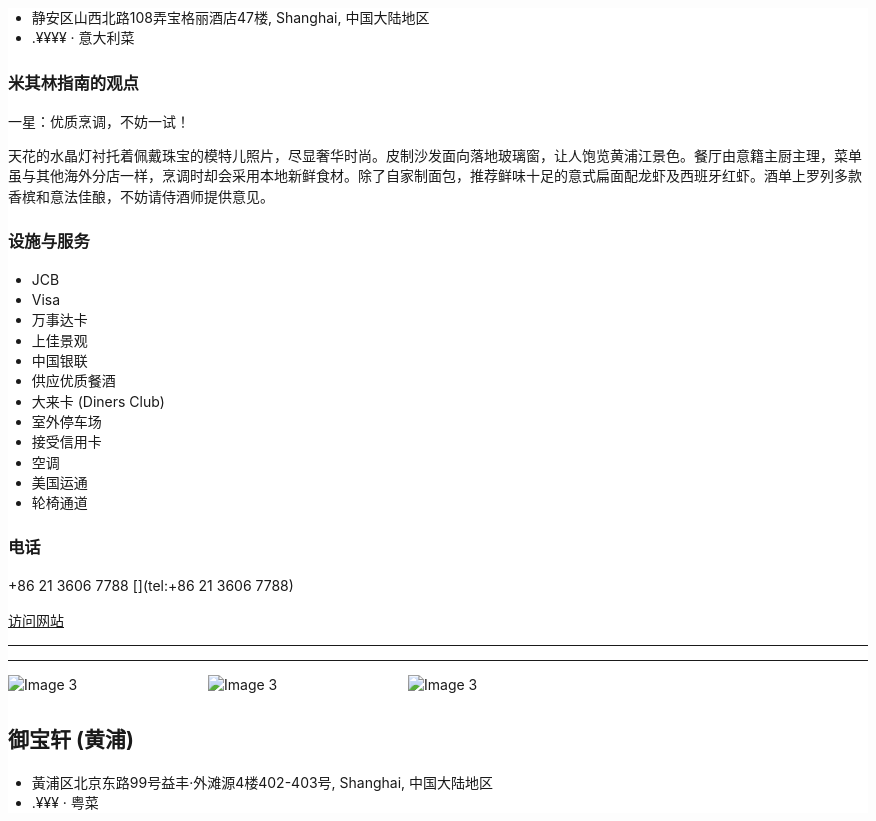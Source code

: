   * 静安区山西北路108弄宝格丽酒店47楼, Shanghai, 中国大陆地区
  * .¥¥¥¥ · 意大利菜 





###  米其林指南的观点


一星：优质烹调，不妨一试！

天花的水晶灯衬托着佩戴珠宝的模特儿照片，尽显奢华时尚。皮制沙发面向落地玻璃窗，让人饱览黄浦江景色。餐厅由意籍主厨主理，菜单虽与其他海外分店一样，烹调时却会采用本地新鲜食材。除了自家制面包，推荐鲜味十足的意式扁面配龙虾及西班牙红虾。酒单上罗列多款香槟和意法佳酿，不妨请侍酒师提供意见。

###  设施与服务

  * JCB 
  * Visa 
  * 万事达卡 
  * 上佳景观 
  * 中国银联 
  * 供应优质餐酒 
  * 大来卡 (Diners Club) 
  * 室外停车场 
  * 接受信用卡 
  * 空调 
  * 美国运通 
  * 轮椅通道 

###  电话

+86 21 3606 7788  [](tel:+86 21 3606 7788)



<a href="https://www.bulgarihotels.com/shanghai/" target="_blank">访问网站</a>



----
----

<div style="display:flex;">

<img src="https://axwwgrkdco.cloudimg.io/v7/__gmpics__/77dcea884e594adf93b796bafa6e27de" alt="Image 3" style="width: 200px; height: auto;">

<img src="https://axwwgrkdco.cloudimg.io/v7/__gmpics__/34b05d64f7ce46a7b02c11b3d14a5fed" alt="Image 3" style="width: 200px; height: auto;">

<img src="https://axwwgrkdco.cloudimg.io/v7/__gmpics__/4ab5d4ca71bf4313945ea9a8930c56bf" alt="Image 3" style="width: 200px; height: auto;">


</div>

## 御宝轩 (黄浦)

  * 黃浦区北京东路99号益丰‧外滩源4楼402-403号, Shanghai, 中国大陆地区
  * .¥¥¥ · 粤菜 
